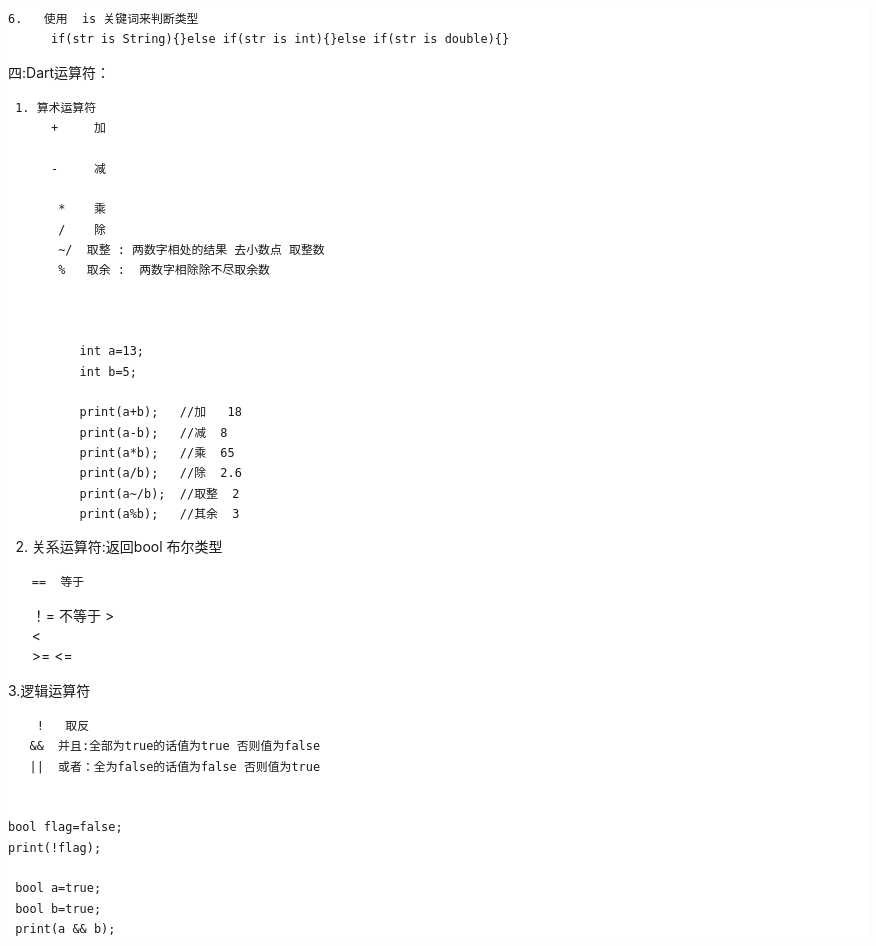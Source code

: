     6.	 使用  is 关键词来判断类型
          if(str is String){}else if(str is int){}else if(str is double){} 



四:Dart运算符：


     1. 算术运算符
          +     加
        
          -     减  
   
           *    乘
           /    除 
           ~/  取整 : 两数字相处的结果 去小数点 取整数
           %   取余 :  两数字相除除不尽取余数



			  int a=13;
			  int b=5;
			
			  print(a+b);   //加   18
			  print(a-b);   //减  8
			  print(a*b);   //乘  65
			  print(a/b);   //除  2.6
              print(a~/b);  //取整  2
			  print(a%b);   //其余  3 
			 







   2. 关系运算符:返回bool 布尔类型

          ==  等于
         ！=   不等于
          >  
          <  
          >= 
          <=




   3.逻辑运算符

        !   取反  
       &&  并且:全部为true的话值为true 否则值为false
       ||  或者：全为false的话值为false 否则值为true

  
    bool flag=false;
    print(!flag);  

     bool a=true;
     bool b=true;
     print(a && b);
